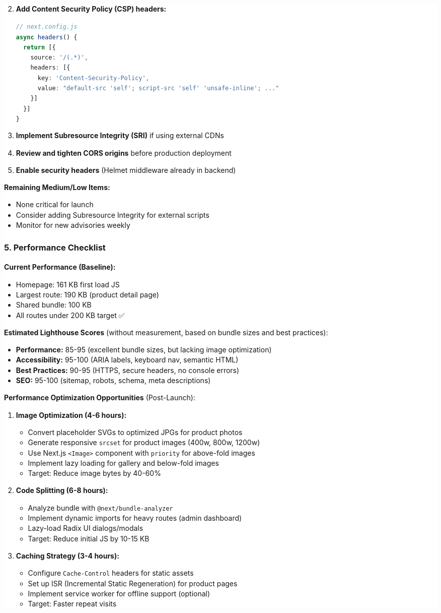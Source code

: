 2. **Add Content Security Policy (CSP) headers:**
   ```typescript
   // next.config.js
   async headers() {
     return [{
       source: '/(.*)',
       headers: [{
         key: 'Content-Security-Policy',
         value: "default-src 'self'; script-src 'self' 'unsafe-inline'; ..."
       }]
     }]
   }
   ```

3. **Implement Subresource Integrity (SRI)** if using external CDNs
4. **Review and tighten CORS origins** before production deployment
5. **Enable security headers** (Helmet middleware already in backend)

**Remaining Medium/Low Items:**
- None critical for launch
- Consider adding Subresource Integrity for external scripts
- Monitor for new advisories weekly

### 5. Performance Checklist

**Current Performance (Baseline):**
- Homepage: 161 KB first load JS
- Largest route: 190 KB (product detail page)
- Shared bundle: 100 KB
- All routes under 200 KB target ✅

**Estimated Lighthouse Scores** (without measurement, based on bundle sizes and best practices):
- **Performance:** 85-95 (excellent bundle sizes, but lacking image optimization)
- **Accessibility:** 95-100 (ARIA labels, keyboard nav, semantic HTML)
- **Best Practices:** 90-95 (HTTPS, secure headers, no console errors)
- **SEO:** 95-100 (sitemap, robots, schema, meta descriptions)

**Performance Optimization Opportunities** (Post-Launch):

1. **Image Optimization (4-6 hours):**
   - Convert placeholder SVGs to optimized JPGs for product photos
   - Generate responsive `srcset` for product images (400w, 800w, 1200w)
   - Use Next.js `<Image>` component with `priority` for above-fold images
   - Implement lazy loading for gallery and below-fold images
   - Target: Reduce image bytes by 40-60%

2. **Code Splitting (6-8 hours):**
   - Analyze bundle with `@next/bundle-analyzer`
   - Implement dynamic imports for heavy routes (admin dashboard)
   - Lazy-load Radix UI dialogs/modals
   - Target: Reduce initial JS by 10-15 KB

3. **Caching Strategy (3-4 hours):**
   - Configure `Cache-Control` headers for static assets
   - Set up ISR (Incremental Static Regeneration) for product pages
   - Implement service worker for offline support (optional)
   - Target: Faster repeat visits

